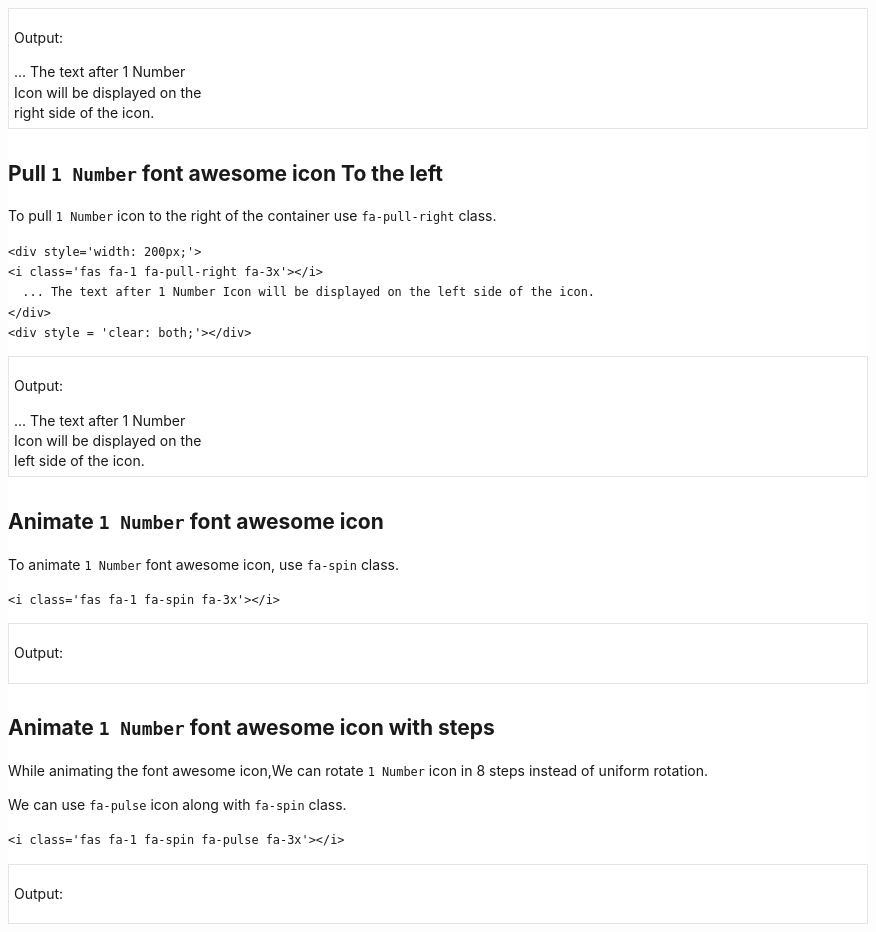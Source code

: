 <div style='border:1px solid rgba(0,0,0,.1);margin-bottom:10px;padding:5px;'>
<p>Output:</p>


<div style='width: 200px;'>
<i class='fas fa-1 fa-pull-left fa-3x'></i>
  ... The text after 1 Number Icon will be displayed on the right side of the icon.
</div>
<div style = 'clear: both;'></div>
</div>

## Pull `1 Number` font awesome icon To the left
To pull `1 Number` icon to the right of the container use `fa-pull-right` class.
```
<div style='width: 200px;'>
<i class='fas fa-1 fa-pull-right fa-3x'></i>
  ... The text after 1 Number Icon will be displayed on the left side of the icon.
</div>
<div style = 'clear: both;'></div>
```

<div style='border:1px solid rgba(0,0,0,.1);margin-bottom:10px;padding:5px;'>
<p>Output:</p>


<div style='width: 200px;'>
<i class='fas fa-1 fa-pull-right fa-3x'></i>
  ... The text after 1 Number Icon will be displayed on the left side of the icon.
</div>
<div style = 'clear: both;'></div>
</div>

## Animate `1 Number` font awesome icon
To animate `1 Number` font awesome icon, use `fa-spin` class.
```
<i class='fas fa-1 fa-spin fa-3x'></i>
```

<div style='border:1px solid rgba(0,0,0,.1);margin-bottom:10px;padding:5px;'>
<p>Output:</p>


<i class='fas fa-1 fa-spin fa-3x'></i>
</div>

## Animate `1 Number` font awesome icon with steps
While animating the font awesome icon,We can rotate `1 Number` icon in 8 steps instead of uniform rotation.

We can use `fa-pulse` icon along with `fa-spin` class.
```
<i class='fas fa-1 fa-spin fa-pulse fa-3x'></i>
```

<div style='border:1px solid rgba(0,0,0,.1);margin-bottom:10px;padding:5px;'>
<p>Output:</p>

